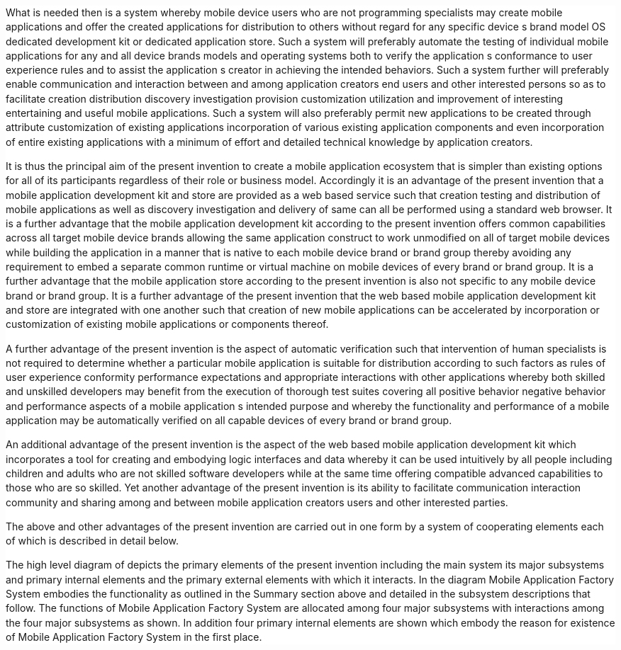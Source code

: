 What is needed then is a system whereby mobile device users who are not programming specialists may create mobile applications and offer the created applications for distribution to others without regard for any specific device s brand model OS dedicated development kit or dedicated application store. Such a system will preferably automate the testing of individual mobile applications for any and all device brands models and operating systems both to verify the application s conformance to user experience rules and to assist the application s creator in achieving the intended behaviors. Such a system further will preferably enable communication and interaction between and among application creators end users and other interested persons so as to facilitate creation distribution discovery investigation provision customization utilization and improvement of interesting entertaining and useful mobile applications. Such a system will also preferably permit new applications to be created through attribute customization of existing applications incorporation of various existing application components and even incorporation of entire existing applications with a minimum of effort and detailed technical knowledge by application creators.

It is thus the principal aim of the present invention to create a mobile application ecosystem that is simpler than existing options for all of its participants regardless of their role or business model. Accordingly it is an advantage of the present invention that a mobile application development kit and store are provided as a web based service such that creation testing and distribution of mobile applications as well as discovery investigation and delivery of same can all be performed using a standard web browser. It is a further advantage that the mobile application development kit according to the present invention offers common capabilities across all target mobile device brands allowing the same application construct to work unmodified on all of target mobile devices while building the application in a manner that is native to each mobile device brand or brand group thereby avoiding any requirement to embed a separate common runtime or virtual machine on mobile devices of every brand or brand group. It is a further advantage that the mobile application store according to the present invention is also not specific to any mobile device brand or brand group. It is a further advantage of the present invention that the web based mobile application development kit and store are integrated with one another such that creation of new mobile applications can be accelerated by incorporation or customization of existing mobile applications or components thereof.

A further advantage of the present invention is the aspect of automatic verification such that intervention of human specialists is not required to determine whether a particular mobile application is suitable for distribution according to such factors as rules of user experience conformity performance expectations and appropriate interactions with other applications whereby both skilled and unskilled developers may benefit from the execution of thorough test suites covering all positive behavior negative behavior and performance aspects of a mobile application s intended purpose and whereby the functionality and performance of a mobile application may be automatically verified on all capable devices of every brand or brand group.

An additional advantage of the present invention is the aspect of the web based mobile application development kit which incorporates a tool for creating and embodying logic interfaces and data whereby it can be used intuitively by all people including children and adults who are not skilled software developers while at the same time offering compatible advanced capabilities to those who are so skilled. Yet another advantage of the present invention is its ability to facilitate communication interaction community and sharing among and between mobile application creators users and other interested parties.

The above and other advantages of the present invention are carried out in one form by a system of cooperating elements each of which is described in detail below.

The high level diagram of depicts the primary elements of the present invention including the main system its major subsystems and primary internal elements and the primary external elements with which it interacts. In the diagram Mobile Application Factory System embodies the functionality as outlined in the Summary section above and detailed in the subsystem descriptions that follow. The functions of Mobile Application Factory System are allocated among four major subsystems with interactions among the four major subsystems as shown. In addition four primary internal elements are shown which embody the reason for existence of Mobile Application Factory System in the first place.
